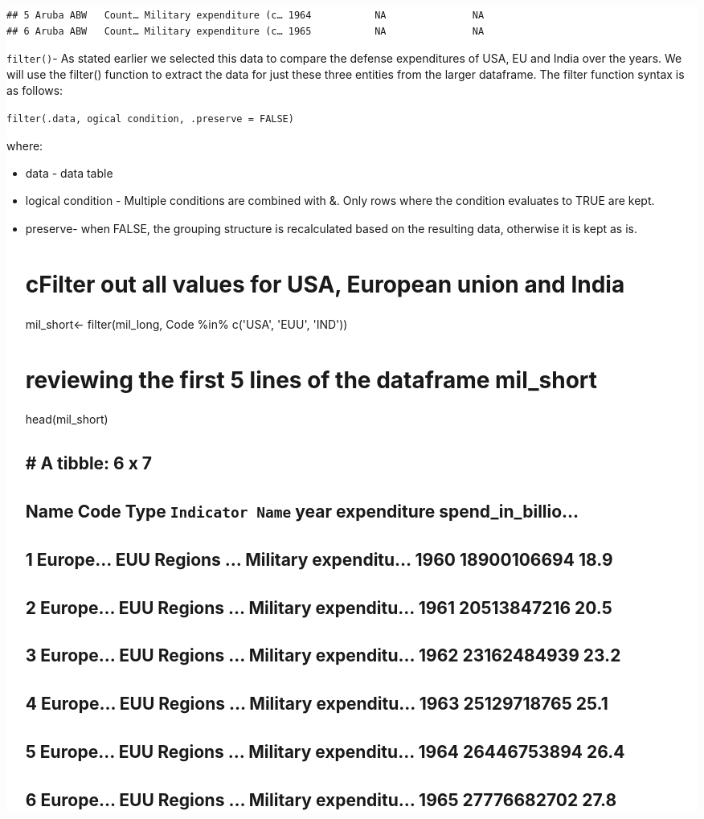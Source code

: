     ## 5 Aruba ABW   Count… Military expenditure (c… 1964           NA               NA
    ## 6 Aruba ABW   Count… Military expenditure (c… 1965           NA               NA

`filter()`- As stated earlier we selected this data to compare the
defense expenditures of USA, EU and India over the years. We will use
the filter() function to extract the data for just these three entities
from the larger dataframe. The filter function syntax is as follows:

`filter(.data, ogical condition, .preserve = FALSE)`

where:

-   data - data table

-   logical condition - Multiple conditions are combined with &. Only
    rows where the condition evaluates to TRUE are kept.

-   preserve- when FALSE, the grouping structure is recalculated based
    on the resulting data, otherwise it is kept as is.



    # cFilter out all values for USA, European union and India
     mil_short<- filter(mil_long, Code %in% c('USA', 'EUU', 'IND'))

    # reviewing the first 5 lines of the dataframe mil_short
    head(mil_short)

    ## # A tibble: 6 x 7
    ##   Name    Code  Type      `Indicator Name`    year  expenditure spend_in_billio…
    ##   <chr>   <chr> <chr>     <chr>               <chr>       <dbl>            <dbl>
    ## 1 Europe… EUU   Regions … Military expenditu… 1960  18900106694             18.9
    ## 2 Europe… EUU   Regions … Military expenditu… 1961  20513847216             20.5
    ## 3 Europe… EUU   Regions … Military expenditu… 1962  23162484939             23.2
    ## 4 Europe… EUU   Regions … Military expenditu… 1963  25129718765             25.1
    ## 5 Europe… EUU   Regions … Military expenditu… 1964  26446753894             26.4
    ## 6 Europe… EUU   Regions … Military expenditu… 1965  27776682702             27.8
